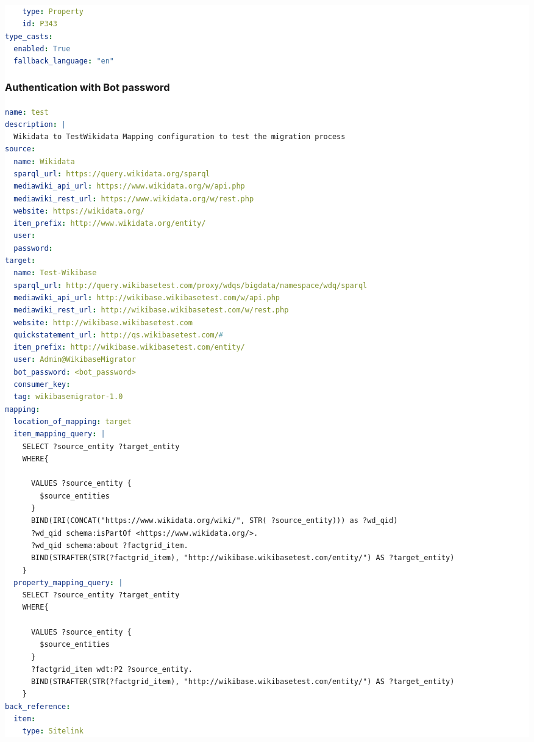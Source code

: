 ```yaml
    type: Property
    id: P343
type_casts:
  enabled: True
  fallback_language: "en"
```

### Authentication with Bot password


```yaml
name: test
description: |
  Wikidata to TestWikidata Mapping configuration to test the migration process
source:
  name: Wikidata
  sparql_url: https://query.wikidata.org/sparql
  mediawiki_api_url: https://www.wikidata.org/w/api.php
  mediawiki_rest_url: https://www.wikidata.org/w/rest.php
  website: https://wikidata.org/
  item_prefix: http://www.wikidata.org/entity/
  user:
  password:
target:
  name: Test-Wikibase
  sparql_url: http://query.wikibasetest.com/proxy/wdqs/bigdata/namespace/wdq/sparql
  mediawiki_api_url: http://wikibase.wikibasetest.com/w/api.php
  mediawiki_rest_url: http://wikibase.wikibasetest.com/w/rest.php
  website: http://wikibase.wikibasetest.com
  quickstatement_url: http://qs.wikibasetest.com/#
  item_prefix: http://wikibase.wikibasetest.com/entity/
  user: Admin@WikibaseMigrator
  bot_password: <bot_password>
  consumer_key:
  tag: wikibasemigrator-1.0
mapping:
  location_of_mapping: target
  item_mapping_query: |
    SELECT ?source_entity ?target_entity
    WHERE{

      VALUES ?source_entity {
        $source_entities
      }
      BIND(IRI(CONCAT("https://www.wikidata.org/wiki/", STR( ?source_entity))) as ?wd_qid)
      ?wd_qid schema:isPartOf <https://www.wikidata.org/>.
      ?wd_qid schema:about ?factgrid_item.
      BIND(STRAFTER(STR(?factgrid_item), "http://wikibase.wikibasetest.com/entity/") AS ?target_entity)
    }
  property_mapping_query: |
    SELECT ?source_entity ?target_entity
    WHERE{

      VALUES ?source_entity {
        $source_entities
      }
      ?factgrid_item wdt:P2 ?source_entity.
      BIND(STRAFTER(STR(?factgrid_item), "http://wikibase.wikibasetest.com/entity/") AS ?target_entity)
    }
back_reference:
  item:
    type: Sitelink
```